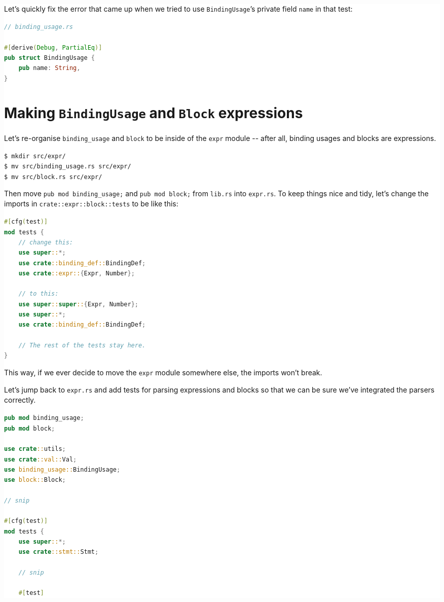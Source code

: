Let’s quickly fix the error that came up when we tried to use `BindingUsage`’s private field `name` in that test:

```rust
// binding_usage.rs

#[derive(Debug, PartialEq)]
pub struct BindingUsage {
    pub name: String,
}
```

# Making `BindingUsage` and `Block` expressions

Let’s re-organise `binding_usage` and `block` to be inside of the `expr` module -- after all, binding usages and blocks are expressions.

```-
$ mkdir src/expr/
$ mv src/binding_usage.rs src/expr/
$ mv src/block.rs src/expr/
```

Then move `pub mod binding_usage;` and `pub mod block;` from `lib.rs` into `expr.rs`. To keep things nice and tidy, let’s change the imports in `crate::expr::block::tests` to be like this:

```rust
#[cfg(test)]
mod tests {
    // change this:
    use super::*;
    use crate::binding_def::BindingDef;
    use crate::expr::{Expr, Number};

    // to this:
    use super::super::{Expr, Number};
    use super::*;
    use crate::binding_def::BindingDef;

    // The rest of the tests stay here.
}
```

This way, if we ever decide to move the `expr` module somewhere else, the imports won’t break.

Let’s jump back to `expr.rs` and add tests for parsing expressions and blocks so that we can be sure we’ve integrated the parsers correctly.

```rust
pub mod binding_usage;
pub mod block;

use crate::utils;
use crate::val::Val;
use binding_usage::BindingUsage;
use block::Block;

// snip

#[cfg(test)]
mod tests {
    use super::*;
    use crate::stmt::Stmt;

    // snip

    #[test]
```

[^1]: Ruby, for example, also has the idea of a block, that coincidentally is different from the Rust meaning.
[^2]: The tests in `crate::expr` don’t count, because those are only there to test that we’ve integrated `Block::eval` with `Expr::eval`.